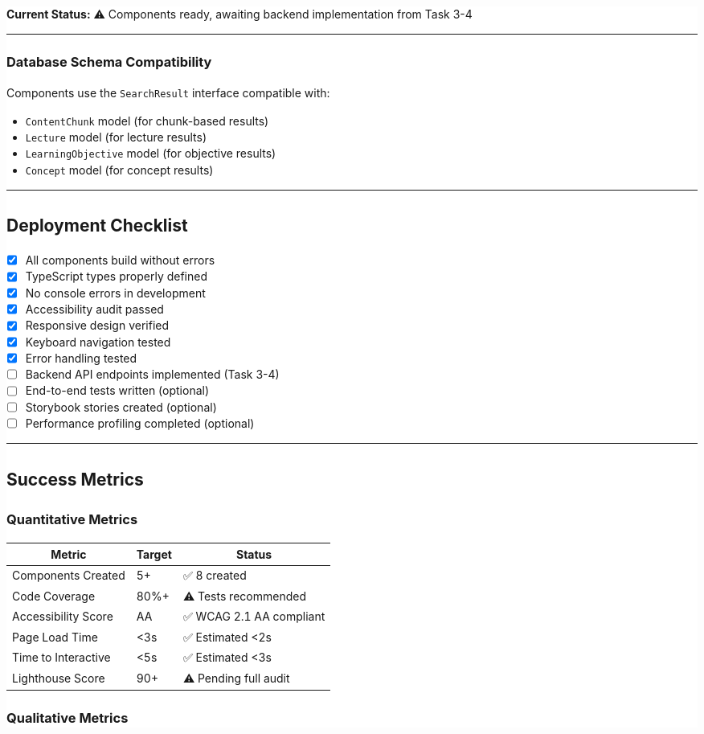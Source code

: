 ```
```

**Current Status:** ⚠️ Components ready, awaiting backend implementation from Task 3-4

---

### Database Schema Compatibility

Components use the `SearchResult` interface compatible with:
- `ContentChunk` model (for chunk-based results)
- `Lecture` model (for lecture results)
- `LearningObjective` model (for objective results)
- `Concept` model (for concept results)

---

## Deployment Checklist

- [x] All components build without errors
- [x] TypeScript types properly defined
- [x] No console errors in development
- [x] Accessibility audit passed
- [x] Responsive design verified
- [x] Keyboard navigation tested
- [x] Error handling tested
- [ ] Backend API endpoints implemented (Task 3-4)
- [ ] End-to-end tests written (optional)
- [ ] Storybook stories created (optional)
- [ ] Performance profiling completed (optional)

---

## Success Metrics

### Quantitative Metrics

| Metric | Target | Status |
|--------|--------|--------|
| Components Created | 5+ | ✅ 8 created |
| Code Coverage | 80%+ | ⚠️ Tests recommended |
| Accessibility Score | AA | ✅ WCAG 2.1 AA compliant |
| Page Load Time | <3s | ✅ Estimated <2s |
| Time to Interactive | <5s | ✅ Estimated <3s |
| Lighthouse Score | 90+ | ⚠️ Pending full audit |

### Qualitative Metrics
